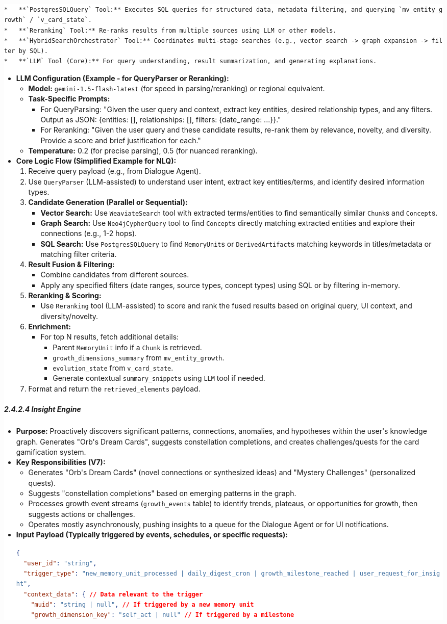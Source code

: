     *   **`PostgresSQLQuery` Tool:** Executes SQL queries for structured data, metadata filtering, and querying `mv_entity_growth` / `v_card_state`.
    *   **`Reranking` Tool:** Re-ranks results from multiple sources using LLM or other models.
    *   **`HybridSearchOrchestrator` Tool:** Coordinates multi-stage searches (e.g., vector search -> graph expansion -> filter by SQL).
    *   **`LLM` Tool (Core):** For query understanding, result summarization, and generating explanations.
*   **LLM Configuration (Example - for QueryParser or Reranking):**
    *   **Model:** `gemini-1.5-flash-latest` (for speed in parsing/reranking) or regional equivalent.
    *   **Task-Specific Prompts:**
        *   For QueryParsing: "Given the user query and context, extract key entities, desired relationship types, and any filters. Output as JSON: {entities: [], relationships: [], filters: {date_range: ...}}."
        *   For Reranking: "Given the user query and these candidate results, re-rank them by relevance, novelty, and diversity. Provide a score and brief justification for each."
    *   **Temperature:** 0.2 (for precise parsing), 0.5 (for nuanced reranking).
*   **Core Logic Flow (Simplified Example for NLQ):**
    1.  Receive query payload (e.g., from Dialogue Agent).
    2.  Use `QueryParser` (LLM-assisted) to understand user intent, extract key entities/terms, and identify desired information types.
    3.  **Candidate Generation (Parallel or Sequential):**
        *   **Vector Search:** Use `WeaviateSearch` tool with extracted terms/entities to find semantically similar `Chunk`s and `Concept`s.
        *   **Graph Search:** Use `Neo4jCypherQuery` tool to find `Concept`s directly matching extracted entities and explore their connections (e.g., 1-2 hops).
        *   **SQL Search:** Use `PostgresSQLQuery` to find `MemoryUnit`s or `DerivedArtifact`s matching keywords in titles/metadata or matching filter criteria.
    4.  **Result Fusion & Filtering:**
        *   Combine candidates from different sources.
        *   Apply any specified filters (date ranges, source types, concept types) using SQL or by filtering in-memory.
    5.  **Reranking & Scoring:**
        *   Use `Reranking` tool (LLM-assisted) to score and rank the fused results based on original query, UI context, and diversity/novelty.
    6.  **Enrichment:**
        *   For top N results, fetch additional details:
            *   Parent `MemoryUnit` info if a `Chunk` is retrieved.
            *   `growth_dimensions_summary` from `mv_entity_growth`.
            *   `evolution_state` from `v_card_state`.
            *   Generate contextual `summary_snippet`s using `LLM` tool if needed.
    7.  Format and return the `retrieved_elements` payload.

##### 2.4.2.4 Insight Engine

*   **Purpose:** Proactively discovers significant patterns, connections, anomalies, and hypotheses within the user's knowledge graph. Generates "Orb's Dream Cards", suggests constellation completions, and creates challenges/quests for the card gamification system.
*   **Key Responsibilities (V7):**
    *   Generates "Orb's Dream Cards" (novel connections or synthesized ideas) and "Mystery Challenges" (personalized quests).
    *   Suggests "constellation completions" based on emerging patterns in the graph.
    *   Processes growth event streams (`growth_events` table) to identify trends, plateaus, or opportunities for growth, then suggests actions or challenges.
    *   Operates mostly asynchronously, pushing insights to a queue for the Dialogue Agent or for UI notifications.
*   **Input Payload (Typically triggered by events, schedules, or specific requests):**
    ```json
    {
      "user_id": "string",
      "trigger_type": "new_memory_unit_processed | daily_digest_cron | growth_milestone_reached | user_request_for_insight",
      "context_data": { // Data relevant to the trigger
        "muid": "string | null", // If triggered by a new memory unit
        "growth_dimension_key": "self_act | null" // If triggered by a milestone